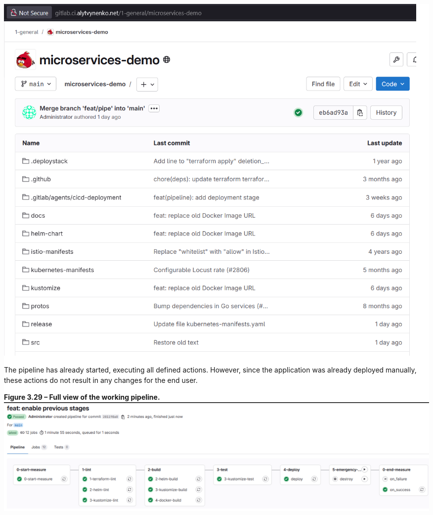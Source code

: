 ![](./README-assets/chapter-3-1-28.png)

The pipeline has already started, executing all defined actions. However, since the application was already deployed manually, these actions do not result in any changes for the end user.

**Figure 3.29 – Full view of the working pipeline.**
![](./README-assets/chapter-3-1-29.png)
